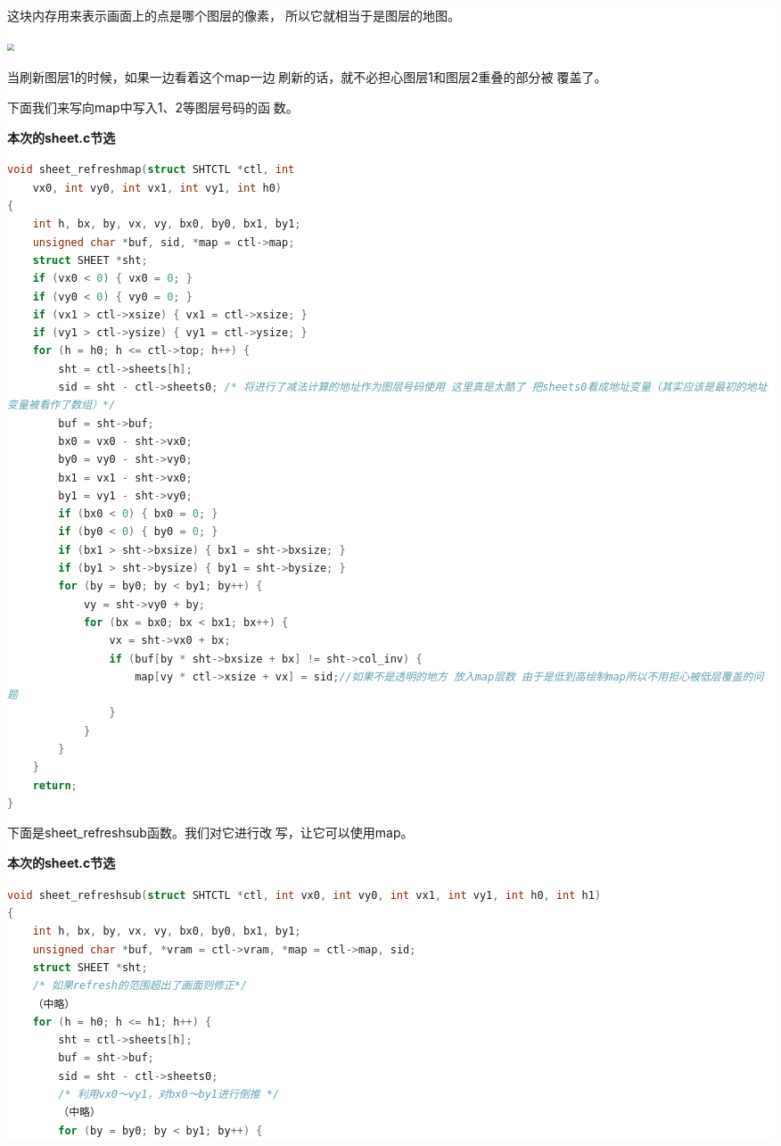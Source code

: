 这块内存用来表示画面上的点是哪个图层的像素， 所以它就相当于是图层的地图。

<img src="D:\30daysos\diduox.gihub.io\note\11_day\屏幕截图 2024-01-12 150017.png" style="zoom:50%;" />

当刷新图层1的时候，如果一边看着这个map一边 刷新的话，就不必担心图层1和图层2重叠的部分被 覆盖了。

下面我们来写向map中写入1、2等图层号码的函 数。

**本次的sheet.c节选**

```c
void sheet_refreshmap(struct SHTCTL *ctl, int
	vx0, int vy0, int vx1, int vy1, int h0)
{
	int h, bx, by, vx, vy, bx0, by0, bx1, by1;
	unsigned char *buf, sid, *map = ctl->map;
	struct SHEET *sht;
	if (vx0 < 0) { vx0 = 0; }
	if (vy0 < 0) { vy0 = 0; }
	if (vx1 > ctl->xsize) { vx1 = ctl->xsize; }
	if (vy1 > ctl->ysize) { vy1 = ctl->ysize; }
	for (h = h0; h <= ctl->top; h++) {
		sht = ctl->sheets[h];
		sid = sht - ctl->sheets0; /* 将进行了减法计算的地址作为图层号码使用 这里真是太酷了 把sheets0看成地址变量（其实应该是最初的地址变量被看作了数组）*/
		buf = sht->buf;
		bx0 = vx0 - sht->vx0;
		by0 = vy0 - sht->vy0;
		bx1 = vx1 - sht->vx0;
		by1 = vy1 - sht->vy0;
		if (bx0 < 0) { bx0 = 0; }
		if (by0 < 0) { by0 = 0; }
		if (bx1 > sht->bxsize) { bx1 = sht->bxsize; }
		if (by1 > sht->bysize) { by1 = sht->bysize; }
		for (by = by0; by < by1; by++) {
			vy = sht->vy0 + by;
			for (bx = bx0; bx < bx1; bx++) {
				vx = sht->vx0 + bx;
				if (buf[by * sht->bxsize + bx] != sht->col_inv) {
					map[vy * ctl->xsize + vx] = sid;//如果不是透明的地方 放入map层数 由于是低到高绘制map所以不用担心被低层覆盖的问题
				}
			}
		}
	}
	return;
}
```

下面是sheet_refreshsub函数。我们对它进行改 写，让它可以使用map。

**本次的sheet.c节选**

```c
void sheet_refreshsub(struct SHTCTL *ctl, int vx0, int vy0, int vx1, int vy1, int h0, int h1)
{
	int h, bx, by, vx, vy, bx0, by0, bx1, by1;
	unsigned char *buf, *vram = ctl->vram, *map = ctl->map, sid;
	struct SHEET *sht;
	/* 如果refresh的范围超出了画面则修正*/
	（中略）
	for (h = h0; h <= h1; h++) {
		sht = ctl->sheets[h];
		buf = sht->buf;
		sid = sht - ctl->sheets0;
		/* 利用vx0～vy1，对bx0～by1进行倒推 */
		（中略）
		for (by = by0; by < by1; by++) {
```